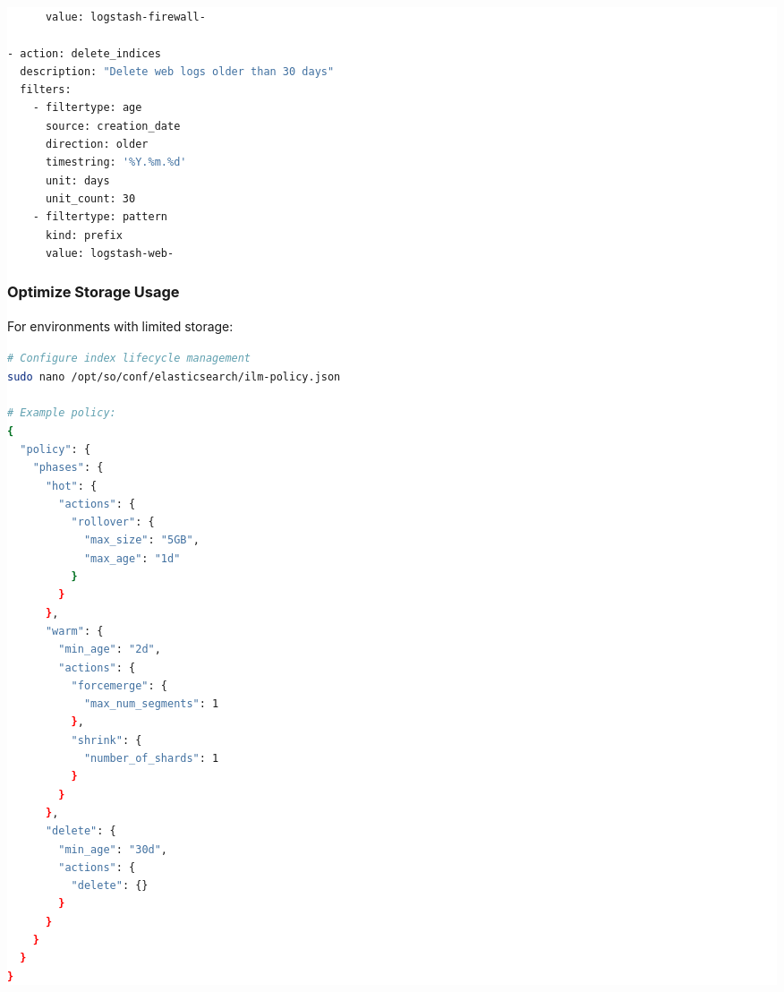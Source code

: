 ```bash
      value: logstash-firewall-

- action: delete_indices
  description: "Delete web logs older than 30 days"
  filters:
    - filtertype: age
      source: creation_date
      direction: older
      timestring: '%Y.%m.%d'
      unit: days
      unit_count: 30
    - filtertype: pattern
      kind: prefix
      value: logstash-web-
```

### Optimize Storage Usage

For environments with limited storage:

```bash
# Configure index lifecycle management
sudo nano /opt/so/conf/elasticsearch/ilm-policy.json

# Example policy:
{
  "policy": {
    "phases": {
      "hot": {
        "actions": {
          "rollover": {
            "max_size": "5GB",
            "max_age": "1d"
          }
        }
      },
      "warm": {
        "min_age": "2d",
        "actions": {
          "forcemerge": {
            "max_num_segments": 1
          },
          "shrink": {
            "number_of_shards": 1
          }
        }
      },
      "delete": {
        "min_age": "30d",
        "actions": {
          "delete": {}
        }
      }
    }
  }
}
```

